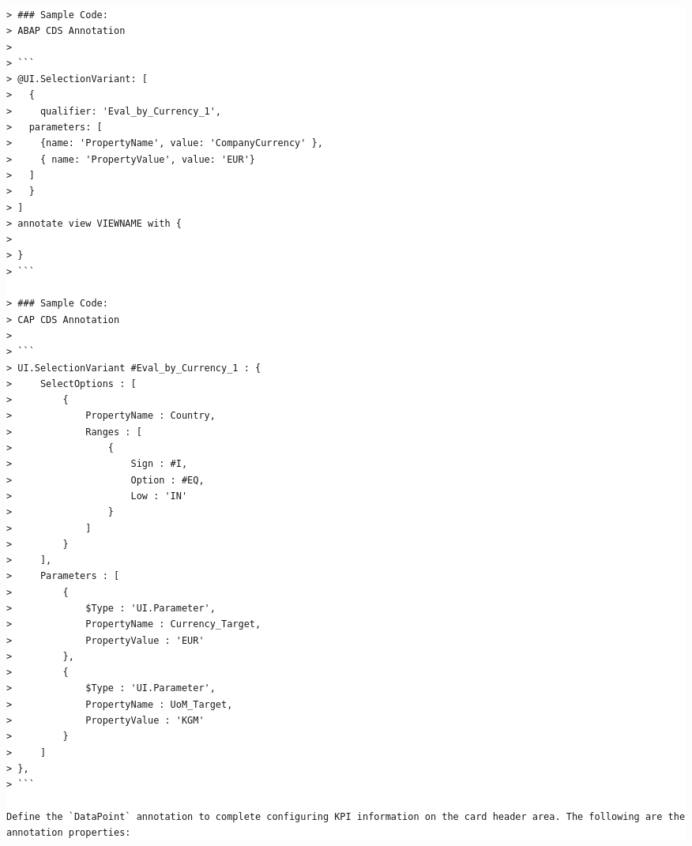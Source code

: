     > ### Sample Code:  
    > ABAP CDS Annotation
    > 
    > ```
    > @UI.SelectionVariant: [
    >   {
    >     qualifier: 'Eval_by_Currency_1',
    > 	parameters: [
    > 	  {name: 'PropertyName', value: 'CompanyCurrency' },
    > 	  { name: 'PropertyValue', value: 'EUR'}
    > 	]
    >   }
    > ]
    > annotate view VIEWNAME with { 
    > 
    > }
    > ```

    > ### Sample Code:  
    > CAP CDS Annotation
    > 
    > ```
    > UI.SelectionVariant #Eval_by_Currency_1 : {
    >     SelectOptions : [
    >         {
    >             PropertyName : Country,
    >             Ranges : [
    >                 {
    >                     Sign : #I,
    >                     Option : #EQ,
    >                     Low : 'IN'
    >                 }
    >             ]
    >         }
    >     ],
    >     Parameters : [
    >         {
    >             $Type : 'UI.Parameter',
    >             PropertyName : Currency_Target,
    >             PropertyValue : 'EUR'
    >         },
    >         {
    >             $Type : 'UI.Parameter',
    >             PropertyName : UoM_Target,
    >             PropertyValue : 'KGM'
    >         }
    >     ]
    > },
    > ```

    Define the `DataPoint` annotation to complete configuring KPI information on the card header area. The following are the annotation properties:
